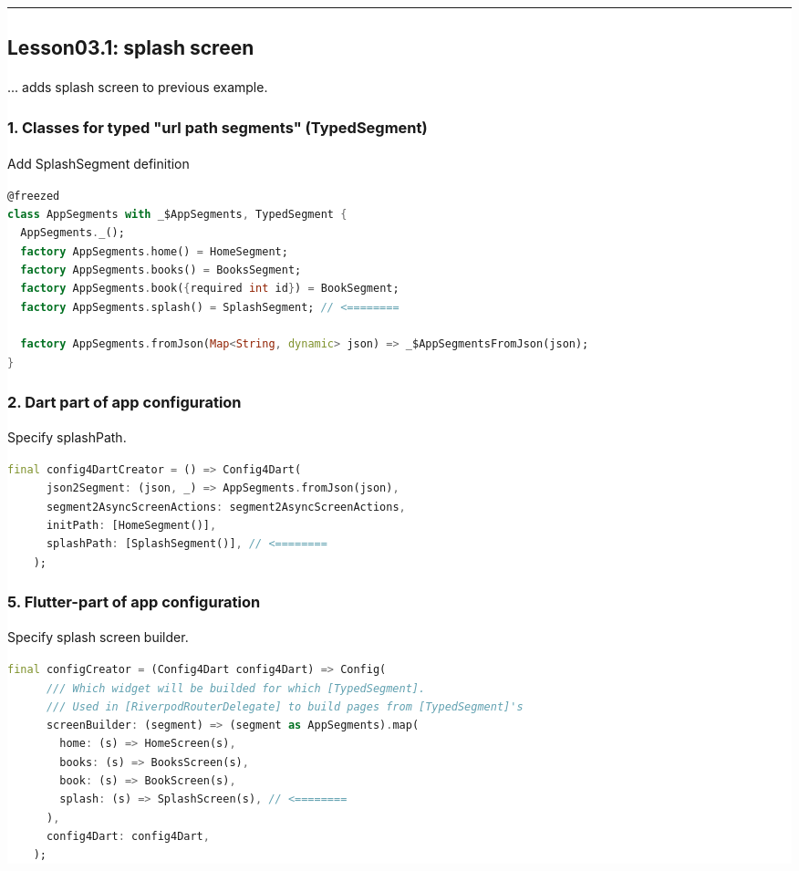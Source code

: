 -------------------------

## Lesson03.1: splash screen

... adds splash screen to previous example.

### 1. Classes for typed "url path segments" (TypedSegment)

Add SplashSegment definition

```dart
@freezed
class AppSegments with _$AppSegments, TypedSegment {
  AppSegments._();
  factory AppSegments.home() = HomeSegment;
  factory AppSegments.books() = BooksSegment;
  factory AppSegments.book({required int id}) = BookSegment;
  factory AppSegments.splash() = SplashSegment; // <========

  factory AppSegments.fromJson(Map<String, dynamic> json) => _$AppSegmentsFromJson(json);
}
```

### 2. Dart part of app configuration

Specify splashPath.

```dart
final config4DartCreator = () => Config4Dart(
      json2Segment: (json, _) => AppSegments.fromJson(json),
      segment2AsyncScreenActions: segment2AsyncScreenActions,
      initPath: [HomeSegment()],
      splashPath: [SplashSegment()], // <========
    );
```  

### 5. Flutter-part of app configuration

Specify splash screen builder.

```dart
final configCreator = (Config4Dart config4Dart) => Config(
      /// Which widget will be builded for which [TypedSegment].
      /// Used in [RiverpodRouterDelegate] to build pages from [TypedSegment]'s
      screenBuilder: (segment) => (segment as AppSegments).map(
        home: (s) => HomeScreen(s),
        books: (s) => BooksScreen(s),
        book: (s) => BookScreen(s),
        splash: (s) => SplashScreen(s), // <========
      ),
      config4Dart: config4Dart,
    );
```
